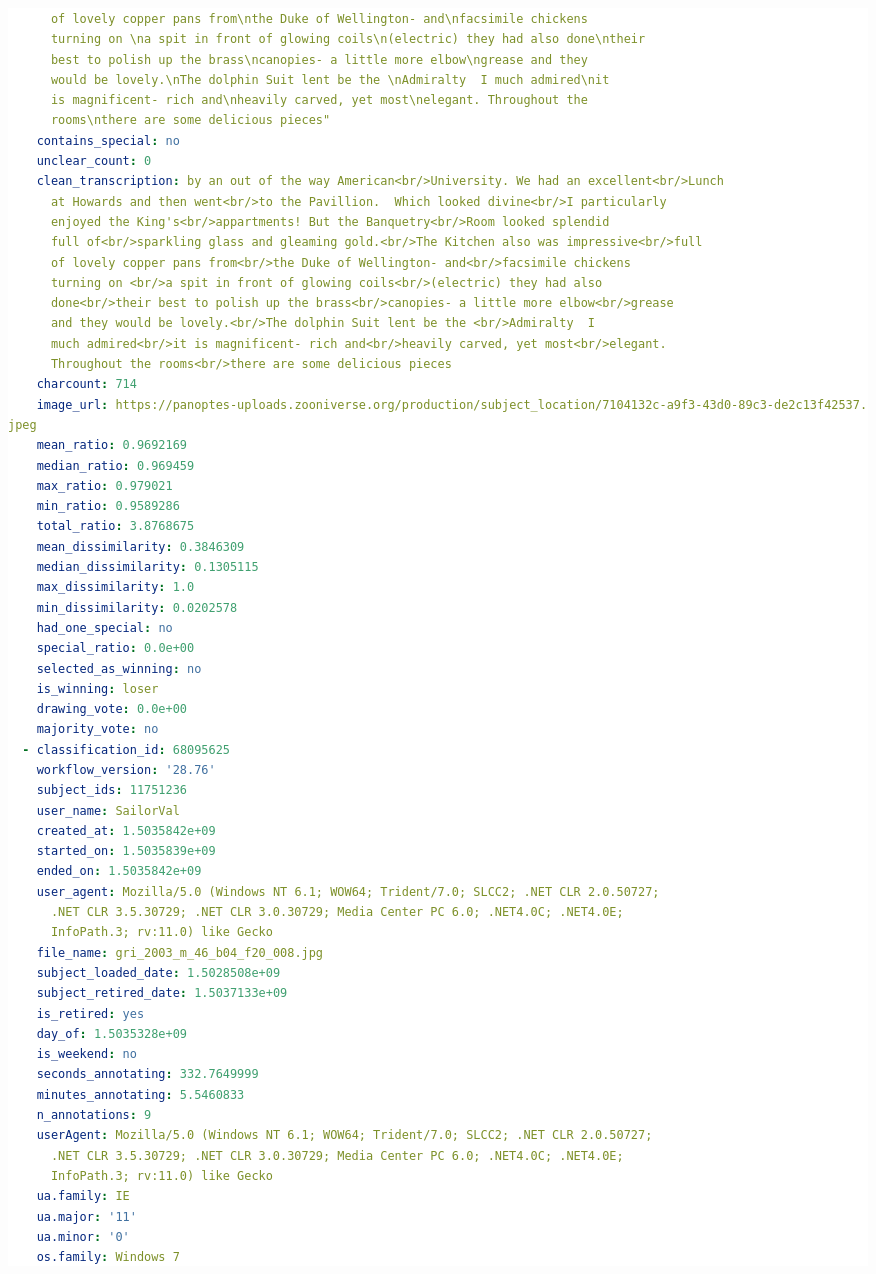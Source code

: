 ```yaml
      of lovely copper pans from\nthe Duke of Wellington- and\nfacsimile chickens
      turning on \na spit in front of glowing coils\n(electric) they had also done\ntheir
      best to polish up the brass\ncanopies- a little more elbow\ngrease and they
      would be lovely.\nThe dolphin Suit lent be the \nAdmiralty  I much admired\nit
      is magnificent- rich and\nheavily carved, yet most\nelegant. Throughout the
      rooms\nthere are some delicious pieces"
    contains_special: no
    unclear_count: 0
    clean_transcription: by an out of the way American<br/>University. We had an excellent<br/>Lunch
      at Howards and then went<br/>to the Pavillion.  Which looked divine<br/>I particularly
      enjoyed the King's<br/>appartments! But the Banquetry<br/>Room looked splendid
      full of<br/>sparkling glass and gleaming gold.<br/>The Kitchen also was impressive<br/>full
      of lovely copper pans from<br/>the Duke of Wellington- and<br/>facsimile chickens
      turning on <br/>a spit in front of glowing coils<br/>(electric) they had also
      done<br/>their best to polish up the brass<br/>canopies- a little more elbow<br/>grease
      and they would be lovely.<br/>The dolphin Suit lent be the <br/>Admiralty  I
      much admired<br/>it is magnificent- rich and<br/>heavily carved, yet most<br/>elegant.
      Throughout the rooms<br/>there are some delicious pieces
    charcount: 714
    image_url: https://panoptes-uploads.zooniverse.org/production/subject_location/7104132c-a9f3-43d0-89c3-de2c13f42537.jpeg
    mean_ratio: 0.9692169
    median_ratio: 0.969459
    max_ratio: 0.979021
    min_ratio: 0.9589286
    total_ratio: 3.8768675
    mean_dissimilarity: 0.3846309
    median_dissimilarity: 0.1305115
    max_dissimilarity: 1.0
    min_dissimilarity: 0.0202578
    had_one_special: no
    special_ratio: 0.0e+00
    selected_as_winning: no
    is_winning: loser
    drawing_vote: 0.0e+00
    majority_vote: no
  - classification_id: 68095625
    workflow_version: '28.76'
    subject_ids: 11751236
    user_name: SailorVal
    created_at: 1.5035842e+09
    started_on: 1.5035839e+09
    ended_on: 1.5035842e+09
    user_agent: Mozilla/5.0 (Windows NT 6.1; WOW64; Trident/7.0; SLCC2; .NET CLR 2.0.50727;
      .NET CLR 3.5.30729; .NET CLR 3.0.30729; Media Center PC 6.0; .NET4.0C; .NET4.0E;
      InfoPath.3; rv:11.0) like Gecko
    file_name: gri_2003_m_46_b04_f20_008.jpg
    subject_loaded_date: 1.5028508e+09
    subject_retired_date: 1.5037133e+09
    is_retired: yes
    day_of: 1.5035328e+09
    is_weekend: no
    seconds_annotating: 332.7649999
    minutes_annotating: 5.5460833
    n_annotations: 9
    userAgent: Mozilla/5.0 (Windows NT 6.1; WOW64; Trident/7.0; SLCC2; .NET CLR 2.0.50727;
      .NET CLR 3.5.30729; .NET CLR 3.0.30729; Media Center PC 6.0; .NET4.0C; .NET4.0E;
      InfoPath.3; rv:11.0) like Gecko
    ua.family: IE
    ua.major: '11'
    ua.minor: '0'
    os.family: Windows 7
```